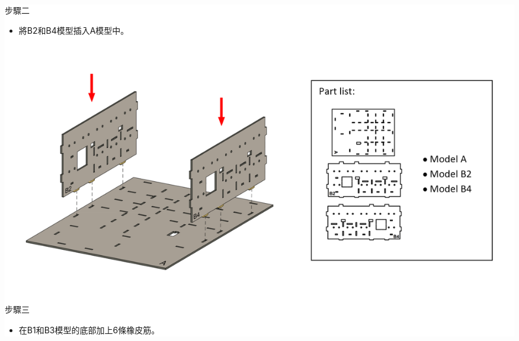 <span id="subtitle">步驟二</span><BR><P>
* 將B2和B4模型插入A模型中。<P>

![auto_fit](images/assembly/house_open_cut4_new.png)

<span id="subtitle">步驟三</span><BR><P>
* 在B1和B3模型的底部加上6條橡皮筋。<P>
